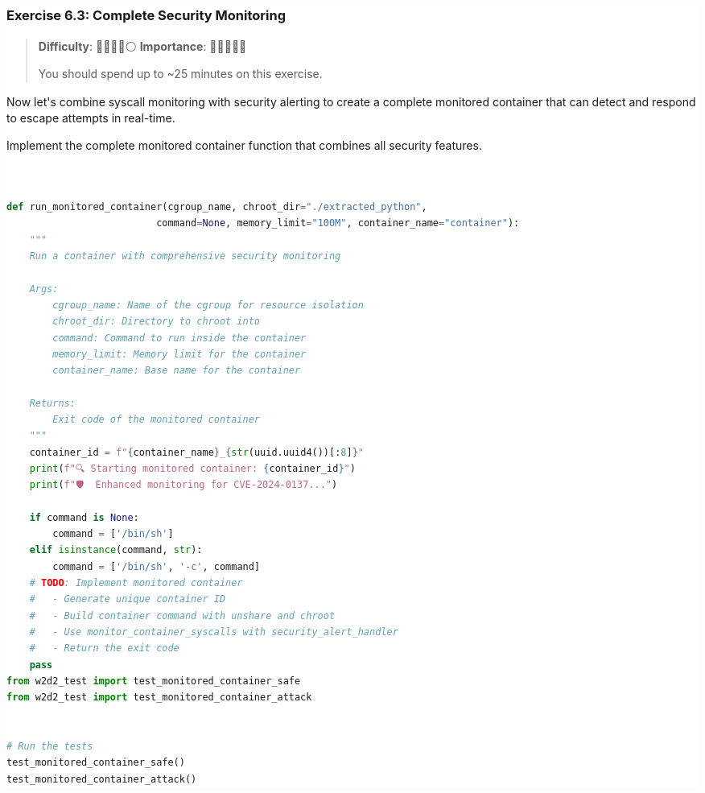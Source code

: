 ```python
```

### Exercise 6.3: Complete Security Monitoring

> **Difficulty**: 🔴🔴🔴🔴⚪
> **Importance**: 🔵🔵🔵🔵🔵
>
> You should spend up to ~25 minutes on this exercise.


Now let's combine syscall monitoring with security alerting to create a complete
monitored container that can detect and respond to escape attempts in real-time.


Implement the complete monitored container function that combines all security features.


```python


def run_monitored_container(cgroup_name, chroot_dir="./extracted_python", 
                          command=None, memory_limit="100M", container_name="container"):
    """
    Run a container with comprehensive security monitoring
    
    Args:
        cgroup_name: Name of the cgroup for resource isolation
        chroot_dir: Directory to chroot into
        command: Command to run inside the container
        memory_limit: Memory limit for the container
        container_name: Base name for the container
        
    Returns:
        Exit code of the monitored container
    """
    container_id = f"{container_name}_{str(uuid.uuid4())[:8]}"
    print(f"🔍 Starting monitored container: {container_id}")
    print(f"🛡️  Enhanced monitoring for CVE-2024-0137...")
    
    if command is None:
        command = ['/bin/sh']
    elif isinstance(command, str):
        command = ['/bin/sh', '-c', command]
    # TODO: Implement monitored container
    #   - Generate unique container ID
    #   - Build container command with unshare and chroot
    #   - Use monitor_container_syscalls with security_alert_handler
    #   - Return the exit code
    pass
from w2d2_test import test_monitored_container_safe
from w2d2_test import test_monitored_container_attack


# Run the tests
test_monitored_container_safe()
test_monitored_container_attack()
```
